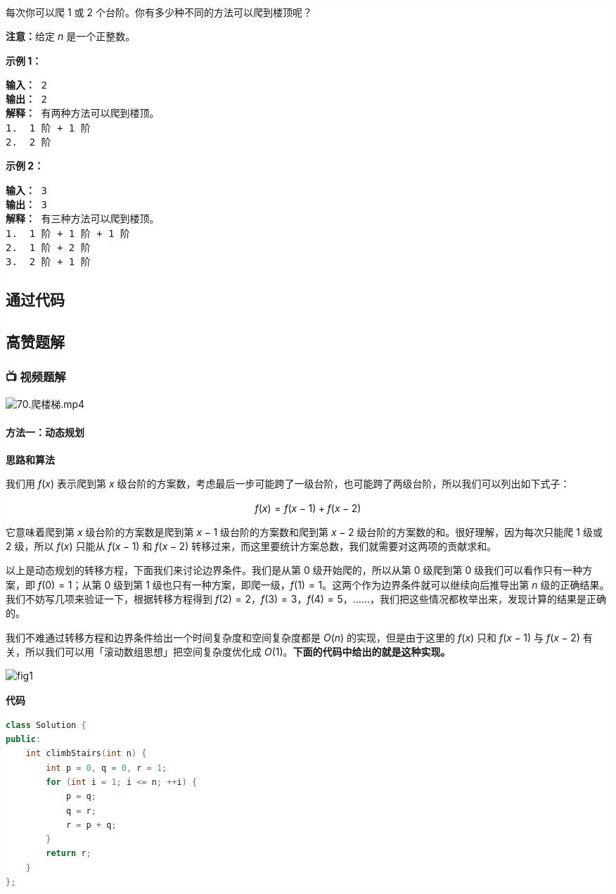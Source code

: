 <p>每次你可以爬 1 或 2 个台阶。你有多少种不同的方法可以爬到楼顶呢？</p>

<p><strong>注意：</strong>给定 <em>n</em> 是一个正整数。</p>

<p><strong>示例 1：</strong></p>

<pre><strong>输入：</strong> 2
<strong>输出：</strong> 2
<strong>解释：</strong> 有两种方法可以爬到楼顶。
1.  1 阶 + 1 阶
2.  2 阶</pre>

<p><strong>示例 2：</strong></p>

<pre><strong>输入：</strong> 3
<strong>输出：</strong> 3
<strong>解释：</strong> 有三种方法可以爬到楼顶。
1.  1 阶 + 1 阶 + 1 阶
2.  1 阶 + 2 阶
3.  2 阶 + 1 阶
</pre>
</div>

## 通过代码
<RecoDemo>
</RecoDemo>


## 高赞题解
### 📺 视频题解  
![70.爬楼梯.mp4](7f0841fe-83c6-4fab-9702-9eb8932cb037)

#### 方法一：动态规划

**思路和算法**

我们用 $f(x)$ 表示爬到第 $x$ 级台阶的方案数，考虑最后一步可能跨了一级台阶，也可能跨了两级台阶，所以我们可以列出如下式子：

$$f(x) = f(x - 1) + f(x - 2)$$

它意味着爬到第 $x$ 级台阶的方案数是爬到第 $x - 1$ 级台阶的方案数和爬到第 $x - 2$ 级台阶的方案数的和。很好理解，因为每次只能爬 $1$ 级或 $2$ 级，所以 $f(x)$ 只能从 $f(x - 1)$ 和 $f(x - 2)$ 转移过来，而这里要统计方案总数，我们就需要对这两项的贡献求和。

以上是动态规划的转移方程，下面我们来讨论边界条件。我们是从第 $0$ 级开始爬的，所以从第 $0$ 级爬到第 $0$ 级我们可以看作只有一种方案，即 $f(0) = 1$；从第 $0$ 级到第 $1$ 级也只有一种方案，即爬一级，$f(1) = 1$。这两个作为边界条件就可以继续向后推导出第 $n$ 级的正确结果。我们不妨写几项来验证一下，根据转移方程得到 $f(2) = 2$，$f(3) = 3$，$f(4) = 5$，……，我们把这些情况都枚举出来，发现计算的结果是正确的。

我们不难通过转移方程和边界条件给出一个时间复杂度和空间复杂度都是 $O(n)$ 的实现，但是由于这里的 $f(x)$ 只和 $f(x - 1)$ 与 $f(x - 2)$ 有关，所以我们可以用「滚动数组思想」把空间复杂度优化成 $O(1)$。**下面的代码中给出的就是这种实现。**

![fig1](https://assets.leetcode-cn.com/solution-static/70/70_fig1.gif)

**代码**

```C++ [sol1-C++]
class Solution {
public:
    int climbStairs(int n) {
        int p = 0, q = 0, r = 1;
        for (int i = 1; i <= n; ++i) {
            p = q; 
            q = r; 
            r = p + q;
        }
        return r;
    }
};
```